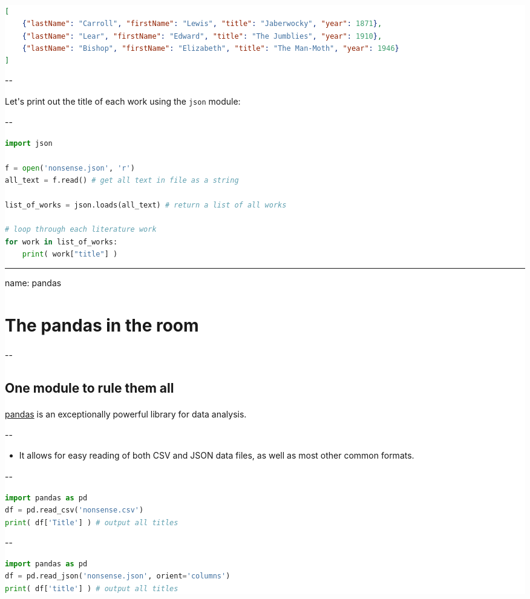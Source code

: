 ```json
[
    {"lastName": "Carroll", "firstName": "Lewis", "title": "Jaberwocky", "year": 1871},
    {"lastName": "Lear", "firstName": "Edward", "title": "The Jumblies", "year": 1910},
    {"lastName": "Bishop", "firstName": "Elizabeth", "title": "The Man-Moth", "year": 1946}
]
```

--

Let's print out the title of each work using the `json` module:

--

```python
import json

f = open('nonsense.json', 'r')
all_text = f.read() # get all text in file as a string

list_of_works = json.loads(all_text) # return a list of all works

# loop through each literature work
for work in list_of_works:
    print( work["title"] )
```

---

name: pandas

# The pandas in the room

--

## One module to rule them all
[pandas](https://pandas.pydata.org/) is an exceptionally powerful library for data analysis.

--

- It allows for easy reading of both CSV and JSON data files, as well as most other common formats.

--

```python
import pandas as pd
df = pd.read_csv('nonsense.csv') 
print( df['Title'] ) # output all titles
```

--

```python
import pandas as pd
df = pd.read_json('nonsense.json', orient='columns') 
print( df['title'] ) # output all titles
```
